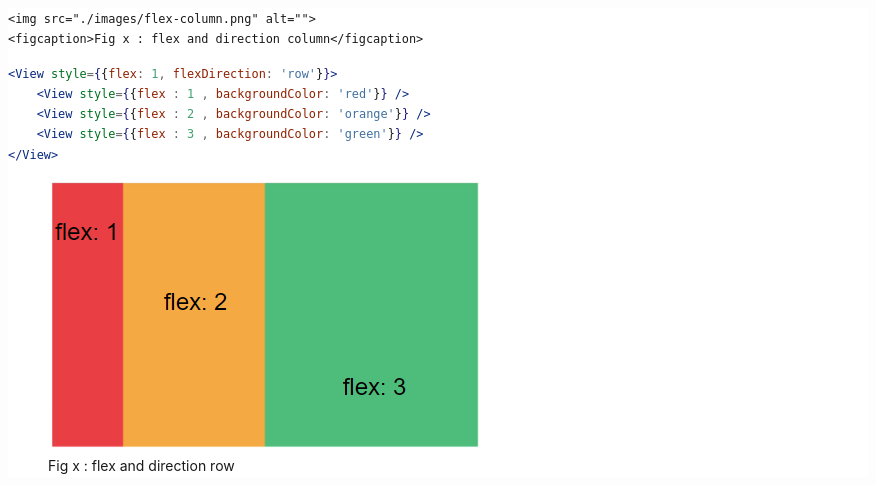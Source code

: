     <img src="./images/flex-column.png" alt="">
    <figcaption>Fig x : flex and direction column</figcaption>
</figure>



```jsx
<View style={{flex: 1, flexDirection: 'row'}}>
    <View style={{flex : 1 , backgroundColor: 'red'}} />
    <View style={{flex : 2 , backgroundColor: 'orange'}} />
    <View style={{flex : 3 , backgroundColor: 'green'}} />
</View>
```
<figure class="image">
    <img src="./images/flex-row.png" alt="">
    <figcaption>Fig x : flex and direction row</figcaption>
</figure>

